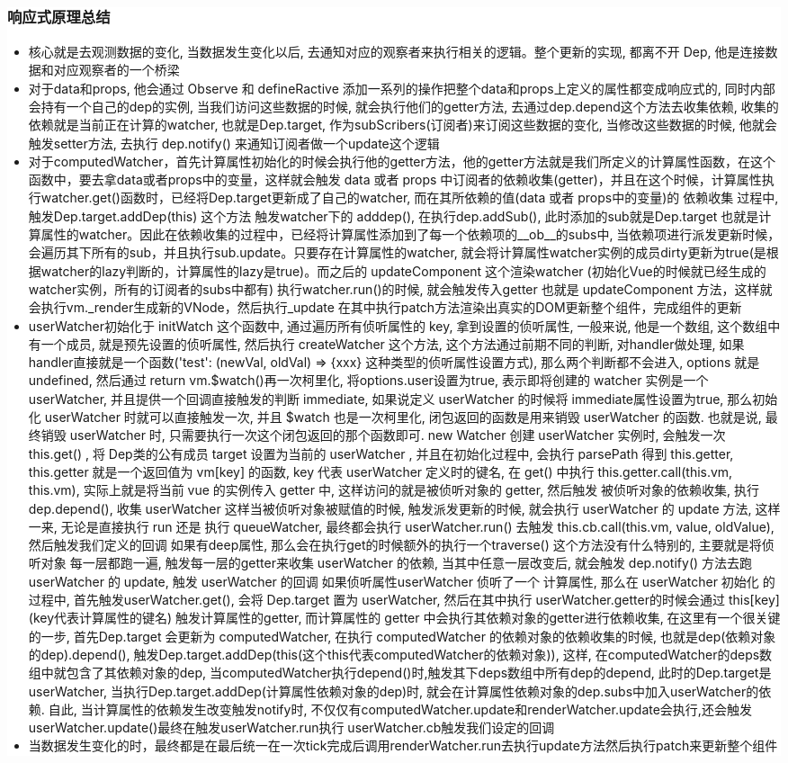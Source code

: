 ### 响应式原理总结
+ 核心就是去观测数据的变化, 当数据发生变化以后, 去通知对应的观察者来执行相关的逻辑。整个更新的实现, 都离不开 Dep, 他是连接数据和对应观察者的一个桥梁
+ 对于data和props, 他会通过 Observe 和 defineRactive 添加一系列的操作把整个data和props上定义的属性都变成响应式的, 同时内部会持有一个自己的dep的实例, 当我们访问这些数据的时候, 就会执行他们的getter方法, 去通过dep.depend这个方法去收集依赖, 收集的依赖就是当前正在计算的watcher, 也就是Dep.target, 作为subScribers(订阅者)来订阅这些数据的变化, 当修改这些数据的时候, 他就会触发setter方法, 去执行 dep.notify() 来通知订阅者做一个update这个逻辑
+ 对于computedWatcher，首先计算属性初始化的时候会执行他的getter方法，他的getter方法就是我们所定义的计算属性函数，在这个函数中，要去拿data或者props中的变量，这样就会触发 data 或者 props 中订阅者的依赖收集(getter)，并且在这个时候，计算属性执行watcher.get()函数时，已经将Dep.target更新成了自己的watcher, 而在其所依赖的值(data 或者 props中的变量)的 依赖收集 过程中, 触发Dep.target.addDep(this) 这个方法 触发watcher下的 adddep(), 在执行dep.addSub(), 此时添加的sub就是Dep.target 也就是计算属性的watcher。因此在依赖收集的过程中，已经将计算属性添加到了每一个依赖项的__ob__的subs中, 当依赖项进行派发更新时候，会遍历其下所有的sub，并且执行sub.update。只要存在计算属性的watcher, 就会将计算属性watcher实例的成员dirty更新为true(是根据watcher的lazy判断的，计算属性的lazy是true)。而之后的 updateComponent 这个渲染watcher (初始化Vue的时候就已经生成的watcher实例，所有的订阅者的subs中都有) 执行watcher.run()的时候, 就会触发传入getter 也就是 updateComponent 方法，这样就会执行vm._render生成新的VNode，然后执行_update 在其中执行patch方法渲染出真实的DOM更新整个组件，完成组件的更新
+ userWatcher初始化于 initWatch 这个函数中, 通过遍历所有侦听属性的 key, 拿到设置的侦听属性, 一般来说, 他是一个数组, 这个数组中有一个成员, 就是预先设置的侦听属性, 然后执行 createWatcher 这个方法, 这个方法通过前期不同的判断, 对handler做处理, 如果handler直接就是一个函数('test': (newVal, oldVal) => {xxx} 这种类型的侦听属性设置方式), 那么两个判断都不会进入, options 就是undefined, 然后通过 return vm.$watch()再一次柯里化, 将options.user设置为true, 表示即将创建的 watcher 实例是一个 userWatcher, 并且提供一个回调直接触发的判断 immediate, 如果说定义 userWatcher 的时候将 immediate属性设置为true, 那么初始化 userWatcher 时就可以直接触发一次, 并且 $watch 也是一次柯里化, 闭包返回的函数是用来销毁 userWatcher 的函数. 也就是说, 最终销毁 userWatcher 时, 只需要执行一次这个闭包返回的那个函数即可. new Watcher 创建 userWatcher 实例时, 会触发一次 this.get() , 将 Dep类的公有成员 target 设置为当前的 userWatcher , 并且在初始化过程中, 会执行 parsePath 得到 this.getter, this.getter 就是一个返回值为 vm[key] 的函数, key 代表 userWatcher 定义时的键名, 在 get() 中执行 this.getter.call(this.vm, this.vm), 实际上就是将当前 vue 的实例传入 getter 中, 这样访问的就是被侦听对象的 getter, 然后触发 被侦听对象的依赖收集, 执行 dep.depend(), 收集 userWatcher 这样当被侦听对象被赋值的时候, 触发派发更新的时候, 就会执行 userWatcher 的 update 方法, 这样一来, 无论是直接执行 run 还是 执行 queueWatcher, 最终都会执行 userWatcher.run() 去触发 this.cb.call(this.vm, value, oldValue), 然后触发我们定义的回调 如果有deep属性, 那么会在执行get的时候额外的执行一个traverse() 这个方法没有什么特别的, 主要就是将侦听对象 每一层都跑一遍, 触发每一层的getter来收集 userWatcher 的依赖, 当其中任意一层改变后, 就会触发 dep.notify() 方法去跑 userWatcher 的 update, 触发 userWatcher 的回调 如果侦听属性userWatcher 侦听了一个 计算属性, 那么在 userWatcher 初始化 的过程中, 首先触发userWatcher.get(), 会将 Dep.target 置为 userWatcher, 然后在其中执行 userWatcher.getter的时候会通过 this[key] (key代表计算属性的键名) 触发计算属性的getter, 而计算属性的 getter 中会执行其依赖对象的getter进行依赖收集, 在这里有一个很关键的一步, 首先Dep.target 会更新为 computedWatcher, 在执行 computedWatcher 的依赖对象的依赖收集的时候, 也就是dep(依赖对象的dep).depend(), 触发Dep.target.addDep(this(这个this代表computedWatcher的依赖对象)), 这样, 在computedWatcher的deps数组中就包含了其依赖对象的dep, 当computedWatcher执行depend()时,触发其下deps数组中所有dep的depend, 此时的Dep.target是userWatcher, 当执行Dep.target.addDep(计算属性依赖对象的dep)时, 就会在计算属性依赖对象的dep.subs中加入userWatcher的依赖. 自此, 当计算属性的依赖发生改变触发notify时, 不仅仅有computedWatcher.update和renderWatcher.update会执行,还会触发userWatcher.update()最终在触发userWatcher.run执行 userWatcher.cb触发我们设定的回调
+ 当数据发生变化的时，最终都是在最后统一在一次tick完成后调用renderWatcher.run去执行update方法然后执行patch来更新整个组件